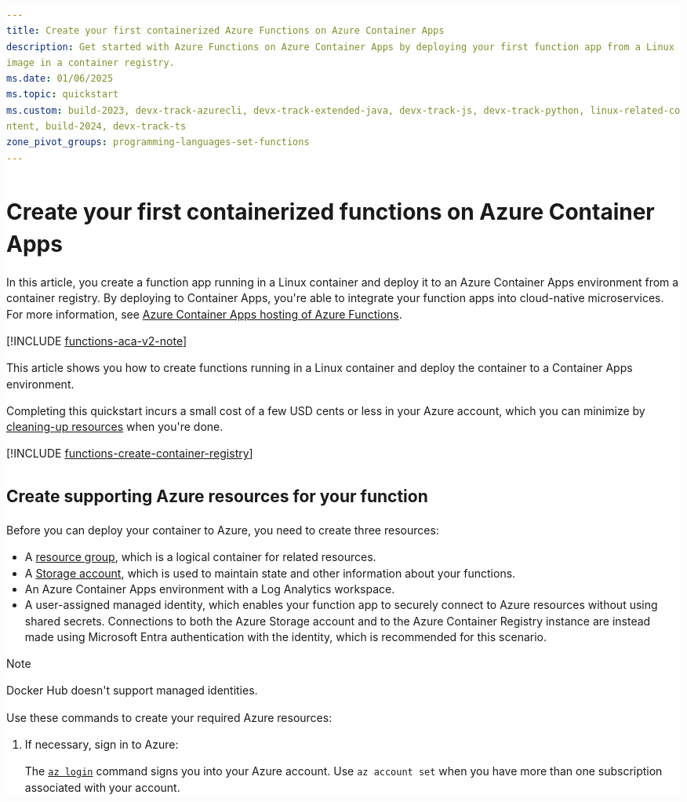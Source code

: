 ```yaml
---
title: Create your first containerized Azure Functions on Azure Container Apps
description: Get started with Azure Functions on Azure Container Apps by deploying your first function app from a Linux image in a container registry.
ms.date: 01/06/2025
ms.topic: quickstart
ms.custom: build-2023, devx-track-azurecli, devx-track-extended-java, devx-track-js, devx-track-python, linux-related-content, build-2024, devx-track-ts
zone_pivot_groups: programming-languages-set-functions
---
```


# Create your first containerized functions on Azure Container Apps 

In this article, you create a function app running in a Linux container and deploy it to an Azure Container Apps environment from a container registry. By deploying to Container Apps, you're able to integrate your function apps into cloud-native microservices. For more information, see [Azure Container Apps hosting of Azure Functions](functions-container-apps-hosting.md).

[!INCLUDE [functions-aca-v2-note](../../includes/functions-aca-v2-note.md)]

This article shows you how to create functions running in a Linux container and deploy the container to a Container Apps environment. 

Completing this quickstart incurs a small cost of a few USD cents or less in your Azure account, which you can minimize by [cleaning-up resources](#clean-up-resources) when you're done.

[!INCLUDE [functions-create-container-registry](../../includes/functions-create-container-registry.md)]

## Create supporting Azure resources for your function

Before you can deploy your container to Azure, you need to create three resources:

* A [resource group](../azure-resource-manager/management/overview.md), which is a logical container for related resources.
* A [Storage account](../storage/common/storage-account-create.md), which is used to maintain state and other information about your functions.
* An Azure Container Apps environment with a Log Analytics workspace.
* A user-assigned managed identity, which enables your function app to securely connect to Azure resources without using shared secrets. Connections to both the Azure Storage account and to the Azure Container Registry instance are instead made using Microsoft Entra authentication with the identity, which is recommended for this scenario.

>[!NOTE]  
>Docker Hub doesn't support managed identities. 

Use these commands to create your required Azure resources: 

1. If necessary, sign in to Azure:

    The [`az login`](/cli/azure/reference-index#az-login) command signs you into your Azure account. Use `az account set` when you have more than one subscription associated with your account.
